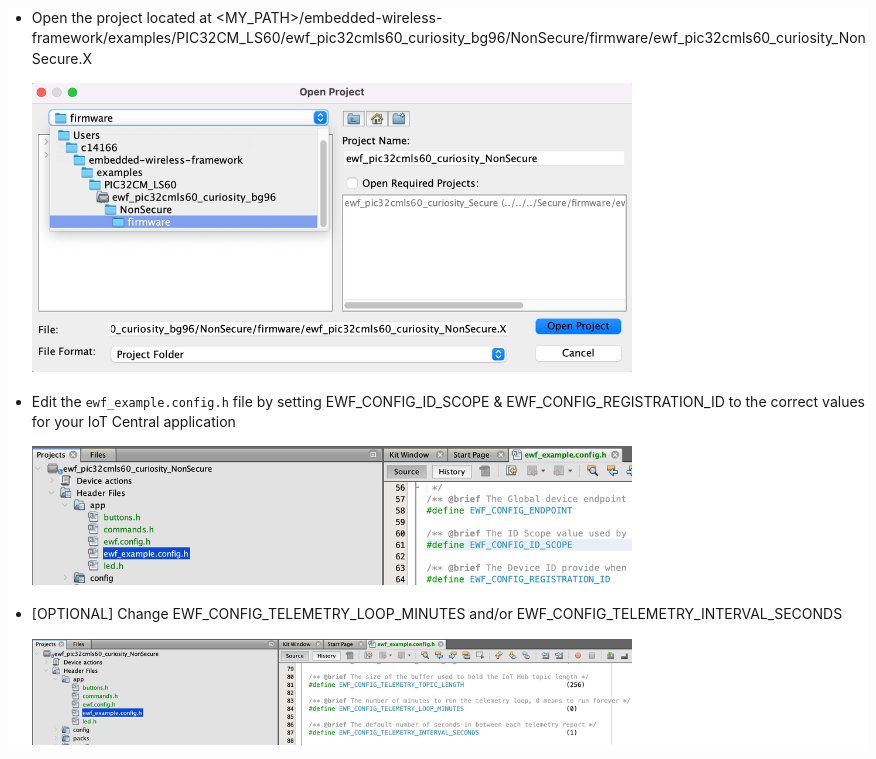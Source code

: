 - Open the project located at <MY_PATH>/embedded-wireless-framework/examples/PIC32CM_LS60/ewf_pic32cmls60_curiosity_bg96/NonSecure/firmware/ewf_pic32cmls60_curiosity_NonSecure.X

    <img src=".//media/mplab_01.png" width=600/>

- Edit the `ewf_example.config.h` file by setting EWF_CONFIG_ID_SCOPE & EWF_CONFIG_REGISTRATION_ID to the correct values for your IoT Central application 

    <img src=".//media/mplab_02.png" width=600/>

- [OPTIONAL] Change EWF_CONFIG_TELEMETRY_LOOP_MINUTES and/or EWF_CONFIG_TELEMETRY_INTERVAL_SECONDS 

    <img src=".//media/mplab_03.png" width=600/>
